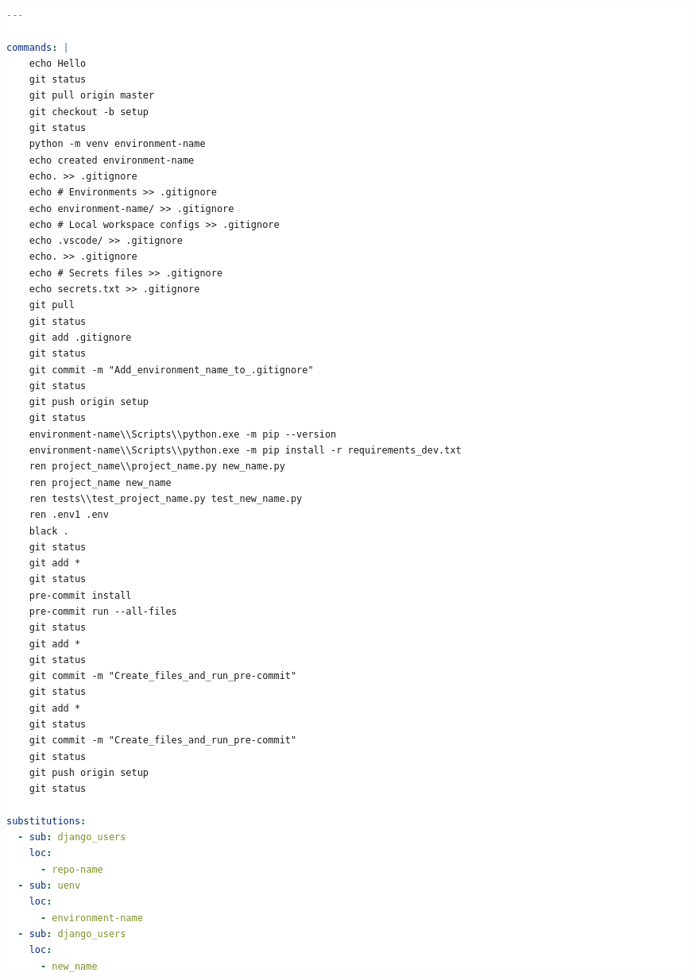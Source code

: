 ```yml
---

commands: |
    echo Hello
    git status
    git pull origin master
    git checkout -b setup
    git status
    python -m venv environment-name
    echo created environment-name
    echo. >> .gitignore
    echo # Environments >> .gitignore
    echo environment-name/ >> .gitignore
    echo # Local workspace configs >> .gitignore
    echo .vscode/ >> .gitignore
    echo. >> .gitignore
    echo # Secrets files >> .gitignore
    echo secrets.txt >> .gitignore
    git pull
    git status
    git add .gitignore
    git status
    git commit -m "Add_environment_name_to_.gitignore"
    git status
    git push origin setup
    git status
    environment-name\\Scripts\\python.exe -m pip --version
    environment-name\\Scripts\\python.exe -m pip install -r requirements_dev.txt
    ren project_name\\project_name.py new_name.py
    ren project_name new_name
    ren tests\\test_project_name.py test_new_name.py
    ren .env1 .env
    black .
    git status
    git add *
    git status
    pre-commit install
    pre-commit run --all-files
    git status
    git add *
    git status
    git commit -m "Create_files_and_run_pre-commit"
    git status
    git add *
    git status
    git commit -m "Create_files_and_run_pre-commit"
    git status
    git push origin setup
    git status

substitutions:
  - sub: django_users
    loc:
      - repo-name
  - sub: uenv
    loc:
      - environment-name
  - sub: django_users
    loc:
      - new_name

```
